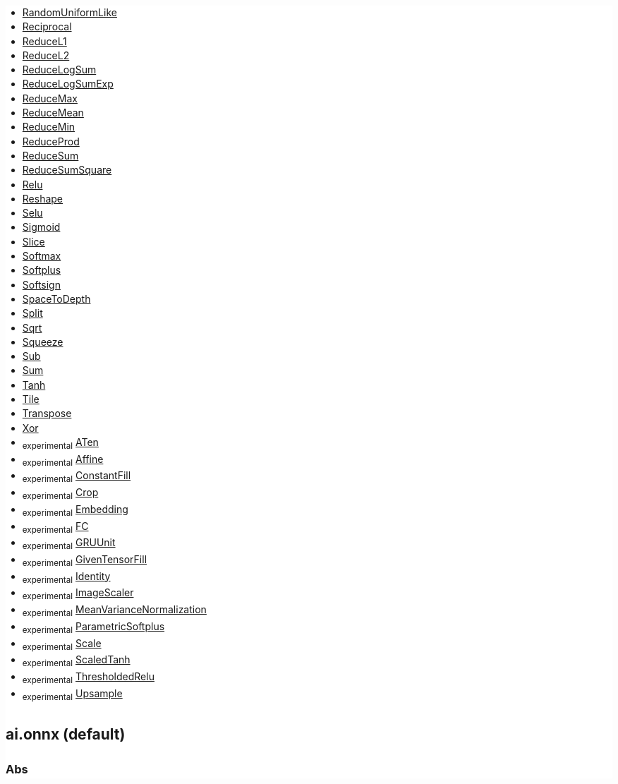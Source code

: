   * <a href="#RandomUniformLike">RandomUniformLike</a>
  * <a href="#Reciprocal">Reciprocal</a>
  * <a href="#ReduceL1">ReduceL1</a>
  * <a href="#ReduceL2">ReduceL2</a>
  * <a href="#ReduceLogSum">ReduceLogSum</a>
  * <a href="#ReduceLogSumExp">ReduceLogSumExp</a>
  * <a href="#ReduceMax">ReduceMax</a>
  * <a href="#ReduceMean">ReduceMean</a>
  * <a href="#ReduceMin">ReduceMin</a>
  * <a href="#ReduceProd">ReduceProd</a>
  * <a href="#ReduceSum">ReduceSum</a>
  * <a href="#ReduceSumSquare">ReduceSumSquare</a>
  * <a href="#Relu">Relu</a>
  * <a href="#Reshape">Reshape</a>
  * <a href="#Selu">Selu</a>
  * <a href="#Sigmoid">Sigmoid</a>
  * <a href="#Slice">Slice</a>
  * <a href="#Softmax">Softmax</a>
  * <a href="#Softplus">Softplus</a>
  * <a href="#Softsign">Softsign</a>
  * <a href="#SpaceToDepth">SpaceToDepth</a>
  * <a href="#Split">Split</a>
  * <a href="#Sqrt">Sqrt</a>
  * <a href="#Squeeze">Squeeze</a>
  * <a href="#Sub">Sub</a>
  * <a href="#Sum">Sum</a>
  * <a href="#Tanh">Tanh</a>
  * <a href="#Tile">Tile</a>
  * <a href="#Transpose">Transpose</a>
  * <a href="#Xor">Xor</a>
  * <sub>experimental</sub> <a href="#ATen">ATen</a>
  * <sub>experimental</sub> <a href="#Affine">Affine</a>
  * <sub>experimental</sub> <a href="#ConstantFill">ConstantFill</a>
  * <sub>experimental</sub> <a href="#Crop">Crop</a>
  * <sub>experimental</sub> <a href="#Embedding">Embedding</a>
  * <sub>experimental</sub> <a href="#FC">FC</a>
  * <sub>experimental</sub> <a href="#GRUUnit">GRUUnit</a>
  * <sub>experimental</sub> <a href="#GivenTensorFill">GivenTensorFill</a>
  * <sub>experimental</sub> <a href="#Identity">Identity</a>
  * <sub>experimental</sub> <a href="#ImageScaler">ImageScaler</a>
  * <sub>experimental</sub> <a href="#MeanVarianceNormalization">MeanVarianceNormalization</a>
  * <sub>experimental</sub> <a href="#ParametricSoftplus">ParametricSoftplus</a>
  * <sub>experimental</sub> <a href="#Scale">Scale</a>
  * <sub>experimental</sub> <a href="#ScaledTanh">ScaledTanh</a>
  * <sub>experimental</sub> <a href="#ThresholdedRelu">ThresholdedRelu</a>
  * <sub>experimental</sub> <a href="#Upsample">Upsample</a>

## ai.onnx (default)
### <a name="Abs"></a><a name="abs">**Abs**</a>
